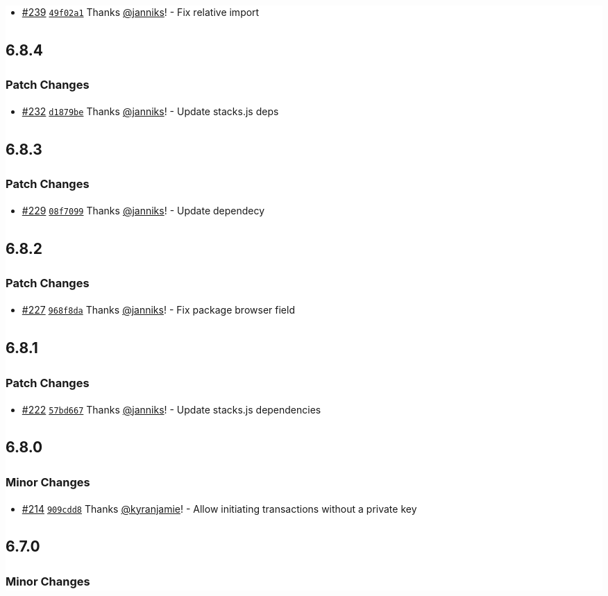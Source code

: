 - [#239](https://github.com/hirosystems/connect/pull/239) [`49f02a1`](https://github.com/hirosystems/connect/commit/49f02a1a1176e47c3d90378e79c918d3ade79de5) Thanks [@janniks](https://github.com/janniks)! - Fix relative import

## 6.8.4

### Patch Changes

- [#232](https://github.com/hirosystems/connect/pull/232) [`d1879be`](https://github.com/hirosystems/connect/commit/d1879bedfc6b5141eb81d7327341b31c1f4775c8) Thanks [@janniks](https://github.com/janniks)! - Update stacks.js deps

## 6.8.3

### Patch Changes

- [#229](https://github.com/hirosystems/connect/pull/229) [`08f7099`](https://github.com/hirosystems/connect/commit/08f7099ff4a3ff478641a21bbd7e0f759fd1437b) Thanks [@janniks](https://github.com/janniks)! - Update dependecy

## 6.8.2

### Patch Changes

- [#227](https://github.com/hirosystems/connect/pull/227) [`968f8da`](https://github.com/hirosystems/connect/commit/968f8da610b1bcbc8b8267729c9023c0d5c9ea8d) Thanks [@janniks](https://github.com/janniks)! - Fix package browser field

## 6.8.1

### Patch Changes

- [#222](https://github.com/hirosystems/connect/pull/222) [`57bd667`](https://github.com/hirosystems/connect/commit/57bd6674e72dc1b5726174037148f09f1a8f920d) Thanks [@janniks](https://github.com/janniks)! - Update stacks.js dependencies

## 6.8.0

### Minor Changes

- [#214](https://github.com/hirosystems/connect/pull/214) [`909cdd8`](https://github.com/hirosystems/connect/commit/909cdd8205a2fb6c8e9a04f07b0241ce4525d141) Thanks [@kyranjamie](https://github.com/kyranjamie)! - Allow initiating transactions without a private key

## 6.7.0

### Minor Changes
